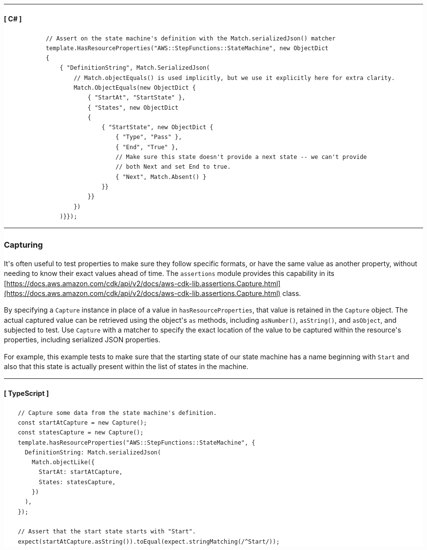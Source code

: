 ------
#### [ C\# ]

```
            // Assert on the state machine's definition with the Match.serializedJson() matcher
            template.HasResourceProperties("AWS::StepFunctions::StateMachine", new ObjectDict
            {
                { "DefinitionString", Match.SerializedJson(
                    // Match.objectEquals() is used implicitly, but we use it explicitly here for extra clarity.
                    Match.ObjectEquals(new ObjectDict {
                        { "StartAt", "StartState" },
                        { "States", new ObjectDict
                        {
                            { "StartState", new ObjectDict {
                                { "Type", "Pass" },
                                { "End", "True" },
                                // Make sure this state doesn't provide a next state -- we can't provide
                                // both Next and set End to true.
                                { "Next", Match.Absent() }
                            }}
                        }}
                    })    
                )}});
```

------

### Capturing<a name="testing_fine_grained_capture"></a>

It's often useful to test properties to make sure they follow specific formats, or have the same value as another property, without needing to know their exact values ahead of time\. The `assertions` module provides this capability in its [https://docs.aws.amazon.com/cdk/api/v2/docs/aws-cdk-lib.assertions.Capture.html](https://docs.aws.amazon.com/cdk/api/v2/docs/aws-cdk-lib.assertions.Capture.html) class\.

By specifying a `Capture` instance in place of a value in `hasResourceProperties`, that value is retained in the `Capture` object\. The actual captured value can be retrieved using the object's `as` methods, including `asNumber()`, `asString()`, and `asObject`, and subjected to test\. Use `Capture` with a matcher to specify the exact location of the value to be captured within the resource's properties, including serialized JSON properties\.

For example, this example tests to make sure that the starting state of our state machine has a name beginning with `Start` and also that this state is actually present within the list of states in the machine\.

------
#### [ TypeScript ]

```
    // Capture some data from the state machine's definition.
    const startAtCapture = new Capture();
    const statesCapture = new Capture();
    template.hasResourceProperties("AWS::StepFunctions::StateMachine", {
      DefinitionString: Match.serializedJson(
        Match.objectLike({
          StartAt: startAtCapture,
          States: statesCapture,
        })
      ),
    });

    // Assert that the start state starts with "Start".
    expect(startAtCapture.asString()).toEqual(expect.stringMatching(/^Start/));

```